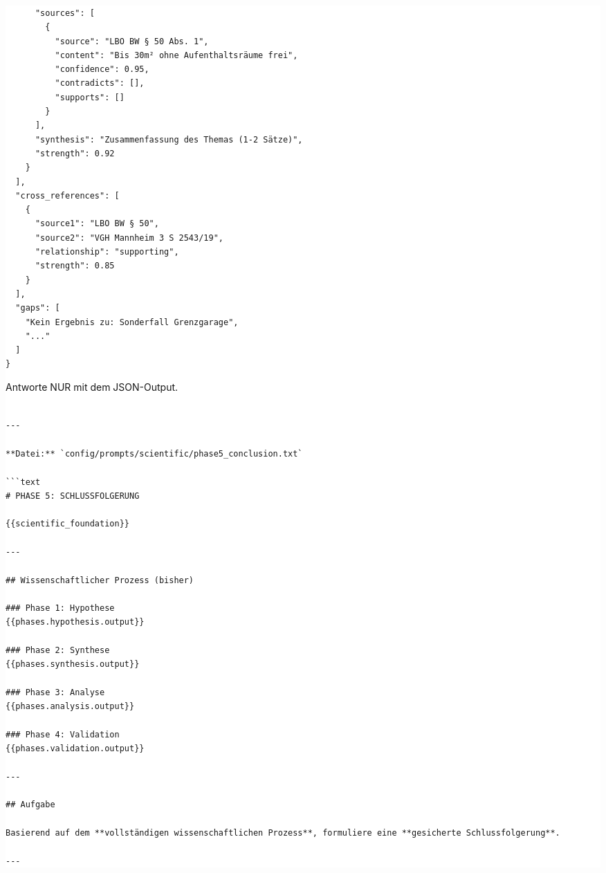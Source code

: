 ```
      "sources": [
        {
          "source": "LBO BW § 50 Abs. 1",
          "content": "Bis 30m² ohne Aufenthaltsräume frei",
          "confidence": 0.95,
          "contradicts": [],
          "supports": []
        }
      ],
      "synthesis": "Zusammenfassung des Themas (1-2 Sätze)",
      "strength": 0.92
    }
  ],
  "cross_references": [
    {
      "source1": "LBO BW § 50",
      "source2": "VGH Mannheim 3 S 2543/19",
      "relationship": "supporting",
      "strength": 0.85
    }
  ],
  "gaps": [
    "Kein Ergebnis zu: Sonderfall Grenzgarage",
    "..."
  ]
}
```

Antworte NUR mit dem JSON-Output.
```

---

**Datei:** `config/prompts/scientific/phase5_conclusion.txt`

```text
# PHASE 5: SCHLUSSFOLGERUNG

{{scientific_foundation}}

---

## Wissenschaftlicher Prozess (bisher)

### Phase 1: Hypothese
{{phases.hypothesis.output}}

### Phase 2: Synthese
{{phases.synthesis.output}}

### Phase 3: Analyse
{{phases.analysis.output}}

### Phase 4: Validation
{{phases.validation.output}}

---

## Aufgabe

Basierend auf dem **vollständigen wissenschaftlichen Prozess**, formuliere eine **gesicherte Schlussfolgerung**.

---
```